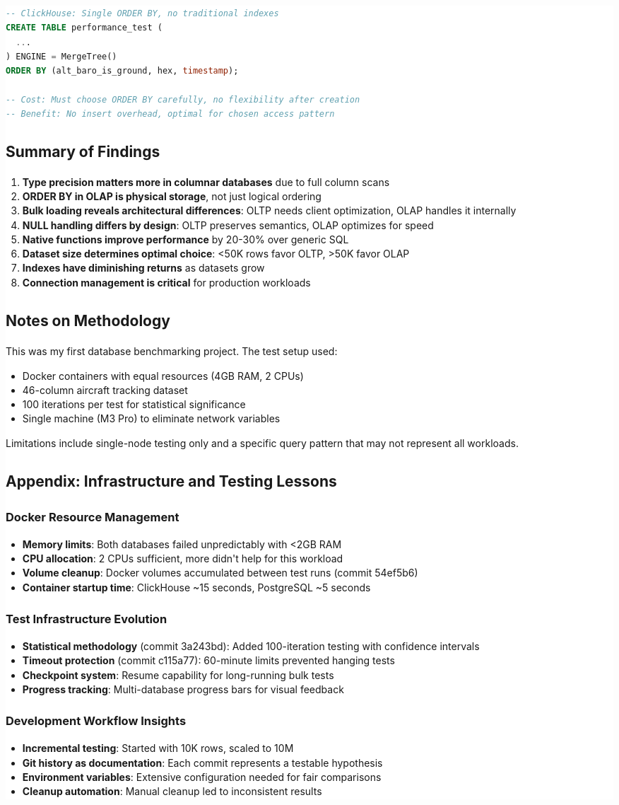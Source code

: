 ```sql
-- ClickHouse: Single ORDER BY, no traditional indexes  
CREATE TABLE performance_test (
  ...
) ENGINE = MergeTree()
ORDER BY (alt_baro_is_ground, hex, timestamp);

-- Cost: Must choose ORDER BY carefully, no flexibility after creation
-- Benefit: No insert overhead, optimal for chosen access pattern
```

## Summary of Findings

1. **Type precision matters more in columnar databases** due to full column scans
2. **ORDER BY in OLAP is physical storage**, not just logical ordering
3. **Bulk loading reveals architectural differences**: OLTP needs client optimization, OLAP handles it internally
4. **NULL handling differs by design**: OLTP preserves semantics, OLAP optimizes for speed
5. **Native functions improve performance** by 20-30% over generic SQL
6. **Dataset size determines optimal choice**: <50K rows favor OLTP, >50K favor OLAP
7. **Indexes have diminishing returns** as datasets grow
8. **Connection management is critical** for production workloads

## Notes on Methodology

This was my first database benchmarking project. The test setup used:
- Docker containers with equal resources (4GB RAM, 2 CPUs)
- 46-column aircraft tracking dataset
- 100 iterations per test for statistical significance
- Single machine (M3 Pro) to eliminate network variables

Limitations include single-node testing only and a specific query pattern that may not represent all workloads.

## Appendix: Infrastructure and Testing Lessons

### Docker Resource Management
- **Memory limits**: Both databases failed unpredictably with <2GB RAM
- **CPU allocation**: 2 CPUs sufficient, more didn't help for this workload
- **Volume cleanup**: Docker volumes accumulated between test runs (commit 54ef5b6)
- **Container startup time**: ClickHouse ~15 seconds, PostgreSQL ~5 seconds

### Test Infrastructure Evolution
- **Statistical methodology** (commit 3a243bd): Added 100-iteration testing with confidence intervals
- **Timeout protection** (commit c115a77): 60-minute limits prevented hanging tests
- **Checkpoint system**: Resume capability for long-running bulk tests
- **Progress tracking**: Multi-database progress bars for visual feedback

### Development Workflow Insights
- **Incremental testing**: Started with 10K rows, scaled to 10M
- **Git history as documentation**: Each commit represents a testable hypothesis
- **Environment variables**: Extensive configuration needed for fair comparisons
- **Cleanup automation**: Manual cleanup led to inconsistent results
